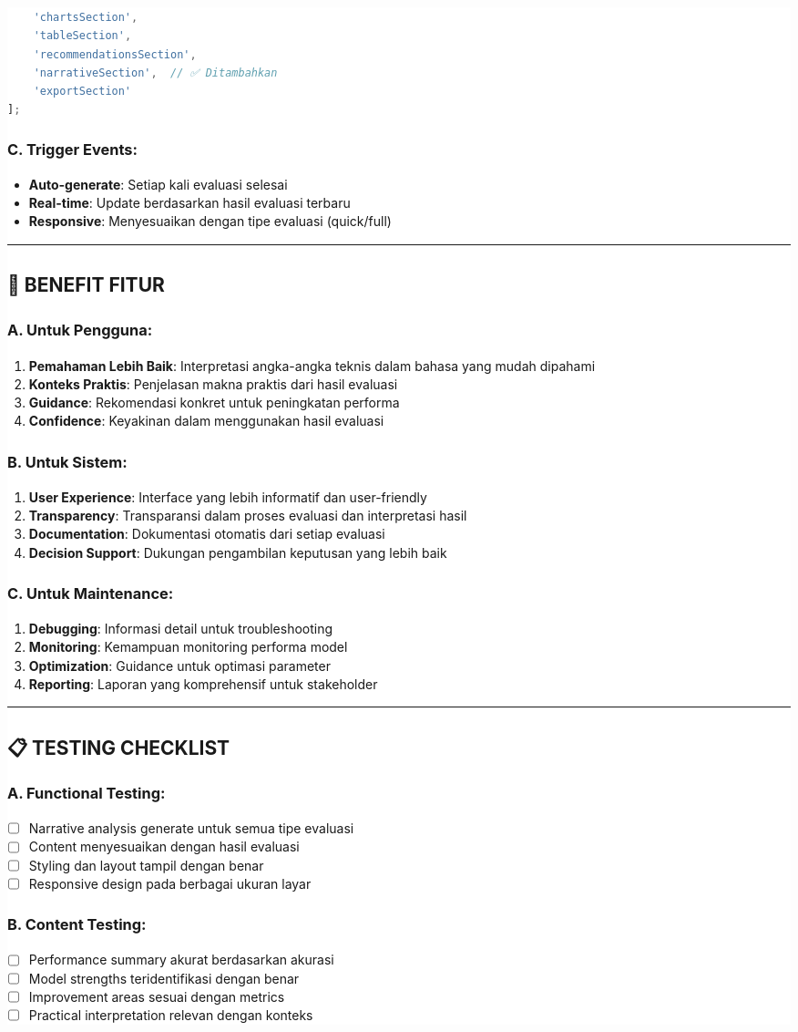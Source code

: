 ```javascript
    'chartsSection',
    'tableSection', 
    'recommendationsSection',
    'narrativeSection',  // ✅ Ditambahkan
    'exportSection'
];
```

### **C. Trigger Events:**
- **Auto-generate**: Setiap kali evaluasi selesai
- **Real-time**: Update berdasarkan hasil evaluasi terbaru
- **Responsive**: Menyesuaikan dengan tipe evaluasi (quick/full)

---

## 🎯 **BENEFIT FITUR**

### **A. Untuk Pengguna:**
1. **Pemahaman Lebih Baik**: Interpretasi angka-angka teknis dalam bahasa yang mudah dipahami
2. **Konteks Praktis**: Penjelasan makna praktis dari hasil evaluasi
3. **Guidance**: Rekomendasi konkret untuk peningkatan performa
4. **Confidence**: Keyakinan dalam menggunakan hasil evaluasi

### **B. Untuk Sistem:**
1. **User Experience**: Interface yang lebih informatif dan user-friendly
2. **Transparency**: Transparansi dalam proses evaluasi dan interpretasi hasil
3. **Documentation**: Dokumentasi otomatis dari setiap evaluasi
4. **Decision Support**: Dukungan pengambilan keputusan yang lebih baik

### **C. Untuk Maintenance:**
1. **Debugging**: Informasi detail untuk troubleshooting
2. **Monitoring**: Kemampuan monitoring performa model
3. **Optimization**: Guidance untuk optimasi parameter
4. **Reporting**: Laporan yang komprehensif untuk stakeholder

---

## 📋 **TESTING CHECKLIST**

### **A. Functional Testing:**
- [ ] Narrative analysis generate untuk semua tipe evaluasi
- [ ] Content menyesuaikan dengan hasil evaluasi
- [ ] Styling dan layout tampil dengan benar
- [ ] Responsive design pada berbagai ukuran layar

### **B. Content Testing:**
- [ ] Performance summary akurat berdasarkan akurasi
- [ ] Model strengths teridentifikasi dengan benar
- [ ] Improvement areas sesuai dengan metrics
- [ ] Practical interpretation relevan dengan konteks
